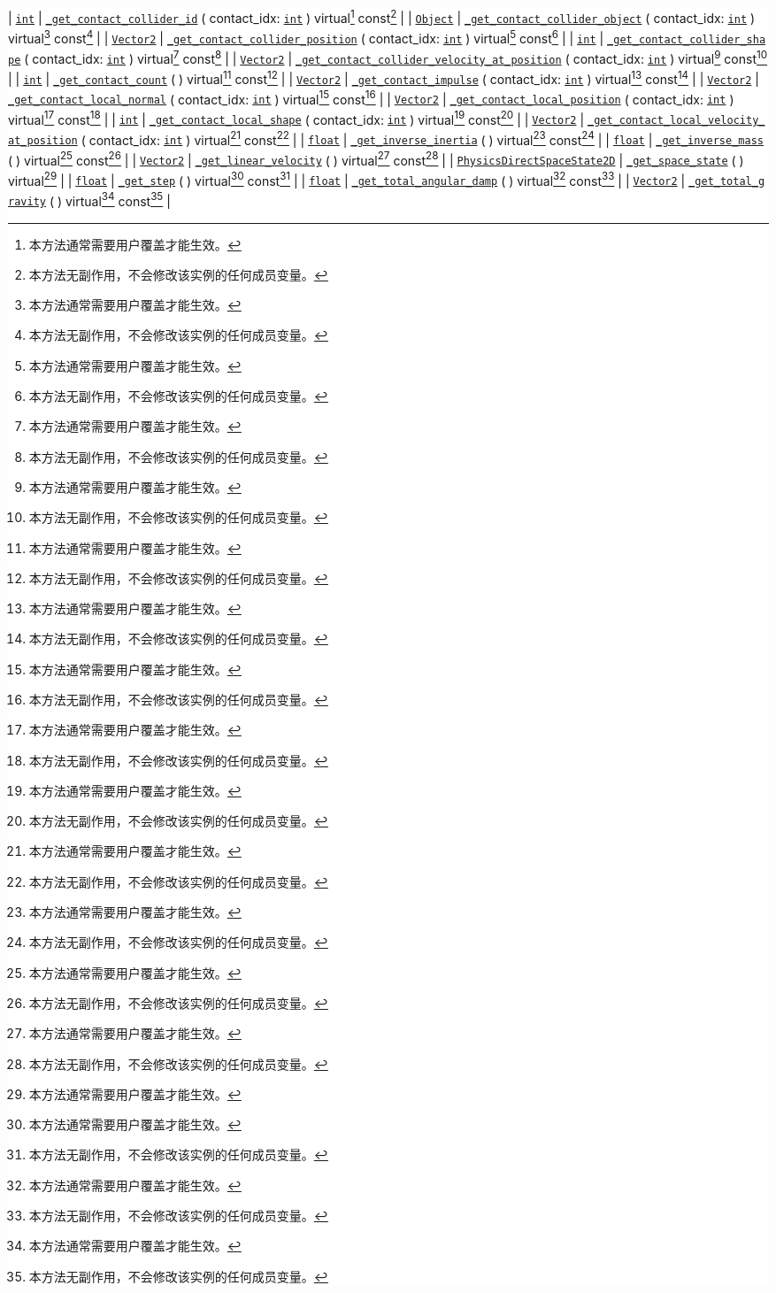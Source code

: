 | [`int`](class_int.md)                                             | [`_get_contact_collider_id`](class_physicsdirectbodystate2dextensionmd#class_physicsdirectbodystate2dextension_private_method__get_contact_collider_id) ( contact_idx: [`int`](class_int.md) ) virtual[^virtual] const[^const]                                     |
| [`Object`](class_object.md)                                       | [`_get_contact_collider_object`](class_physicsdirectbodystate2dextensionmd#class_physicsdirectbodystate2dextension_private_method__get_contact_collider_object) ( contact_idx: [`int`](class_int.md) ) virtual[^virtual] const[^const]                             |
| [`Vector2`](class_vector2.md)                                     | [`_get_contact_collider_position`](class_physicsdirectbodystate2dextensionmd#class_physicsdirectbodystate2dextension_private_method__get_contact_collider_position) ( contact_idx: [`int`](class_int.md) ) virtual[^virtual] const[^const]                         |
| [`int`](class_int.md)                                             | [`_get_contact_collider_shape`](class_physicsdirectbodystate2dextensionmd#class_physicsdirectbodystate2dextension_private_method__get_contact_collider_shape) ( contact_idx: [`int`](class_int.md) ) virtual[^virtual] const[^const]                               |
| [`Vector2`](class_vector2.md)                                     | [`_get_contact_collider_velocity_at_position`](class_physicsdirectbodystate2dextensionmd#class_physicsdirectbodystate2dextension_private_method__get_contact_collider_velocity_at_position) ( contact_idx: [`int`](class_int.md) ) virtual[^virtual] const[^const] |
| [`int`](class_int.md)                                             | [`_get_contact_count`](class_physicsdirectbodystate2dextensionmd#class_physicsdirectbodystate2dextension_private_method__get_contact_count) ( ) virtual[^virtual] const[^const]                                                                                    |
| [`Vector2`](class_vector2.md)                                     | [`_get_contact_impulse`](class_physicsdirectbodystate2dextensionmd#class_physicsdirectbodystate2dextension_private_method__get_contact_impulse) ( contact_idx: [`int`](class_int.md) ) virtual[^virtual] const[^const]                                             |
| [`Vector2`](class_vector2.md)                                     | [`_get_contact_local_normal`](class_physicsdirectbodystate2dextensionmd#class_physicsdirectbodystate2dextension_private_method__get_contact_local_normal) ( contact_idx: [`int`](class_int.md) ) virtual[^virtual] const[^const]                                   |
| [`Vector2`](class_vector2.md)                                     | [`_get_contact_local_position`](class_physicsdirectbodystate2dextensionmd#class_physicsdirectbodystate2dextension_private_method__get_contact_local_position) ( contact_idx: [`int`](class_int.md) ) virtual[^virtual] const[^const]                               |
| [`int`](class_int.md)                                             | [`_get_contact_local_shape`](class_physicsdirectbodystate2dextensionmd#class_physicsdirectbodystate2dextension_private_method__get_contact_local_shape) ( contact_idx: [`int`](class_int.md) ) virtual[^virtual] const[^const]                                     |
| [`Vector2`](class_vector2.md)                                     | [`_get_contact_local_velocity_at_position`](class_physicsdirectbodystate2dextensionmd#class_physicsdirectbodystate2dextension_private_method__get_contact_local_velocity_at_position) ( contact_idx: [`int`](class_int.md) ) virtual[^virtual] const[^const]       |
| [`float`](class_float.md)                                         | [`_get_inverse_inertia`](class_physicsdirectbodystate2dextensionmd#class_physicsdirectbodystate2dextension_private_method__get_inverse_inertia) ( ) virtual[^virtual] const[^const]                                                                                |
| [`float`](class_float.md)                                         | [`_get_inverse_mass`](class_physicsdirectbodystate2dextensionmd#class_physicsdirectbodystate2dextension_private_method__get_inverse_mass) ( ) virtual[^virtual] const[^const]                                                                                      |
| [`Vector2`](class_vector2.md)                                     | [`_get_linear_velocity`](class_physicsdirectbodystate2dextensionmd#class_physicsdirectbodystate2dextension_private_method__get_linear_velocity) ( ) virtual[^virtual] const[^const]                                                                                |
| [`PhysicsDirectSpaceState2D`](class_physicsdirectspacestate2d.md) | [`_get_space_state`](class_physicsdirectbodystate2dextensionmd#class_physicsdirectbodystate2dextension_private_method__get_space_state) ( ) virtual[^virtual]                                                                                                      |
| [`float`](class_float.md)                                         | [`_get_step`](class_physicsdirectbodystate2dextensionmd#class_physicsdirectbodystate2dextension_private_method__get_step) ( ) virtual[^virtual] const[^const]                                                                                                      |
| [`float`](class_float.md)                                         | [`_get_total_angular_damp`](class_physicsdirectbodystate2dextensionmd#class_physicsdirectbodystate2dextension_private_method__get_total_angular_damp) ( ) virtual[^virtual] const[^const]                                                                          |
| [`Vector2`](class_vector2.md)                                     | [`_get_total_gravity`](class_physicsdirectbodystate2dextensionmd#class_physicsdirectbodystate2dextension_private_method__get_total_gravity) ( ) virtual[^virtual] const[^const]                                                                                    |

[^virtual]: 本方法通常需要用户覆盖才能生效。
[^const]: 本方法无副作用，不会修改该实例的任何成员变量。
[^vararg]: 本方法除了能接受在此处描述的参数外，还能够继续接受任意数量的参数。
[^constructor]: 本方法用于构造某个类型。
[^static]: 调用本方法无需实例，可直接使用类名进行调用。
[^operator]: 本方法描述的是使用本类型作为左操作数的有效运算符。
[^bitfield]: 这个值是由下列位标志构成位掩码的整数。
[^void]: 无返回值。
